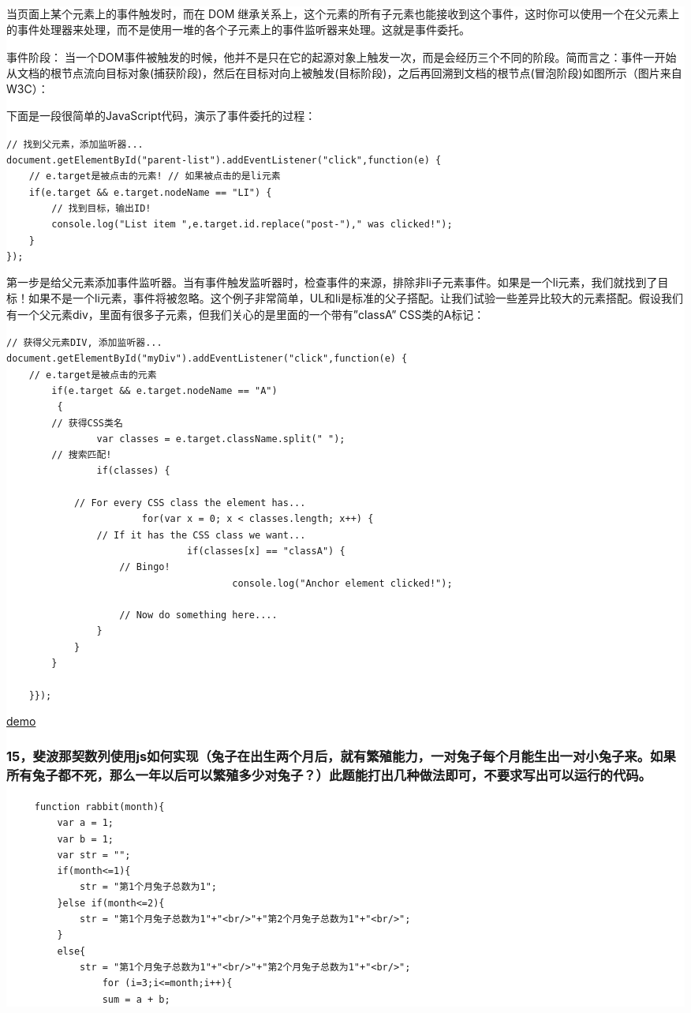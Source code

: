 当页面上某个元素上的事件触发时，而在 DOM 继承关系上，这个元素的所有子元素也能接收到这个事件，这时你可以使用一个在父元素上的事件处理器来处理，而不是使用一堆的各个子元素上的事件监听器来处理。这就是事件委托。

事件阶段：
当一个DOM事件被触发的时候，他并不是只在它的起源对象上触发一次，而是会经历三个不同的阶段。简而言之：事件一开始从文档的根节点流向目标对象(捕获阶段)，然后在目标对向上被触发(目标阶段)，之后再回溯到文档的根节点(冒泡阶段)如图所示（图片来自W3C）：

下面是一段很简单的JavaScript代码，演示了事件委托的过程：

```
// 找到父元素，添加监听器...
document.getElementById("parent-list").addEventListener("click",function(e) {
	// e.target是被点击的元素!	// 如果被点击的是li元素
	if(e.target && e.target.nodeName == "LI") {
		// 找到目标，输出ID!
		console.log("List item ",e.target.id.replace("post-")," was clicked!");
	}
});
```

第一步是给父元素添加事件监听器。当有事件触发监听器时，检查事件的来源，排除非li子元素事件。如果是一个li元素，我们就找到了目标！如果不是一个li元素，事件将被忽略。这个例子非常简单，UL和li是标准的父子搭配。让我们试验一些差异比较大的元素搭配。假设我们有一个父元素div，里面有很多子元素，但我们关心的是里面的一个带有”classA” CSS类的A标记：

```
// 获得父元素DIV, 添加监听器...
document.getElementById("myDiv").addEventListener("click",function(e) {
	// e.target是被点击的元素
		if(e.target && e.target.nodeName == "A")
		 {
		// 获得CSS类名
				var classes = e.target.className.split(" ");
		// 搜索匹配!
				if(classes) {
				
			// For every CSS class the element has...
						for(var x = 0; x < classes.length; x++) {
				// If it has the CSS class we want...
								if(classes[x] == "classA") {
					// Bingo!
										console.log("Anchor element clicked!");

					// Now do something here....
				}
			}
		}

	}});
```

[demo](http://jsfiddle.net/yangzj1992/g4bbuw8w/)
### 15，斐波那契数列使用js如何实现（兔子在出生两个月后，就有繁殖能力，一对兔子每个月能生出一对小兔子来。如果所有兔子都不死，那么一年以后可以繁殖多少对兔子？）此题能打出几种做法即可，不要求写出可以运行的代码。

```
     function rabbit(month){
         var a = 1;            
         var b = 1;            
         var str = "";         
         if(month<=1){          
             str = "第1个月兔子总数为1";
         }else if(month<=2){   
             str = "第1个月兔子总数为1"+"<br/>"+"第2个月兔子总数为1"+"<br/>";
         }
         else{                
             str = "第1个月兔子总数为1"+"<br/>"+"第2个月兔子总数为1"+"<br/>";
                 for (i=3;i<=month;i++){  
                 sum = a + b;           
```